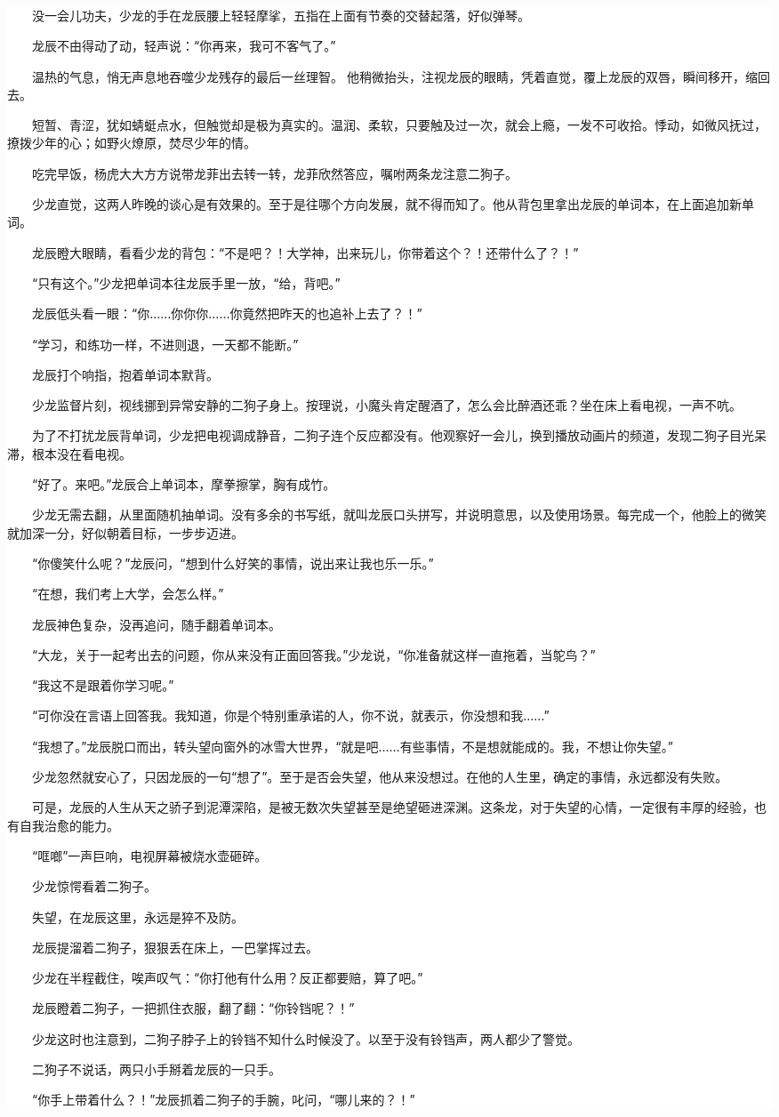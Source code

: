 　　没一会儿功夫，少龙的手在龙辰腰上轻轻摩挲，五指在上面有节奏的交替起落，好似弹琴。

　　龙辰不由得动了动，轻声说：“你再来，我可不客气了。”

　　温热的气息，悄无声息地吞噬少龙残存的最后一丝理智。 他稍微抬头，注视龙辰的眼睛，凭着直觉，覆上龙辰的双唇，瞬间移开，缩回去。

　　短暂、青涩，犹如蜻蜓点水，但触觉却是极为真实的。温润、柔软，只要触及过一次，就会上瘾，一发不可收拾。悸动，如微风抚过，撩拨少年的心；如野火燎原，焚尽少年的情。

　　吃完早饭，杨虎大大方方说带龙菲出去转一转，龙菲欣然答应，嘱咐两条龙注意二狗子。

　　少龙直觉，这两人昨晚的谈心是有效果的。至于是往哪个方向发展，就不得而知了。他从背包里拿出龙辰的单词本，在上面追加新单词。

　　龙辰瞪大眼睛，看看少龙的背包：“不是吧？！大学神，出来玩儿，你带着这个？！还带什么了？！”

　　“只有这个。”少龙把单词本往龙辰手里一放，“给，背吧。”

　　龙辰低头看一眼：“你……你你你……你竟然把昨天的也追补上去了？！”

　　“学习，和练功一样，不进则退，一天都不能断。”

　　龙辰打个响指，抱着单词本默背。

　　少龙监督片刻，视线挪到异常安静的二狗子身上。按理说，小魔头肯定醒酒了，怎么会比醉酒还乖？坐在床上看电视，一声不吭。

　　为了不打扰龙辰背单词，少龙把电视调成静音，二狗子连个反应都没有。他观察好一会儿，换到播放动画片的频道，发现二狗子目光呆滞，根本没在看电视。

　　“好了。来吧。”龙辰合上单词本，摩拳擦掌，胸有成竹。

　　少龙无需去翻，从里面随机抽单词。没有多余的书写纸，就叫龙辰口头拼写，并说明意思，以及使用场景。每完成一个，他脸上的微笑就加深一分，好似朝着目标，一步步迈进。

　　“你傻笑什么呢？”龙辰问，“想到什么好笑的事情，说出来让我也乐一乐。”

　　“在想，我们考上大学，会怎么样。”

　　龙辰神色复杂，没再追问，随手翻着单词本。

　　“大龙，关于一起考出去的问题，你从来没有正面回答我。”少龙说，“你准备就这样一直拖着，当鸵鸟？”

　　“我这不是跟着你学习呢。”

　　“可你没在言语上回答我。我知道，你是个特别重承诺的人，你不说，就表示，你没想和我……”

　　“我想了。”龙辰脱口而出，转头望向窗外的冰雪大世界，“就是吧……有些事情，不是想就能成的。我，不想让你失望。”

　　少龙忽然就安心了，只因龙辰的一句“想了”。至于是否会失望，他从来没想过。在他的人生里，确定的事情，永远都没有失败。

　　可是，龙辰的人生从天之骄子到泥潭深陷，是被无数次失望甚至是绝望砸进深渊。这条龙，对于失望的心情，一定很有丰厚的经验，也有自我治愈的能力。

　　“哐啷”一声巨响，电视屏幕被烧水壶砸碎。

　　少龙惊愕看着二狗子。

　　失望，在龙辰这里，永远是猝不及防。

　　龙辰提溜着二狗子，狠狠丢在床上，一巴掌挥过去。

　　少龙在半程截住，唉声叹气：“你打他有什么用？反正都要赔，算了吧。”

　　龙辰瞪着二狗子，一把抓住衣服，翻了翻：“你铃铛呢？！”

　　少龙这时也注意到，二狗子脖子上的铃铛不知什么时候没了。以至于没有铃铛声，两人都少了警觉。

　　二狗子不说话，两只小手掰着龙辰的一只手。

　　“你手上带着什么？！”龙辰抓着二狗子的手腕，叱问，“哪儿来的？！”
